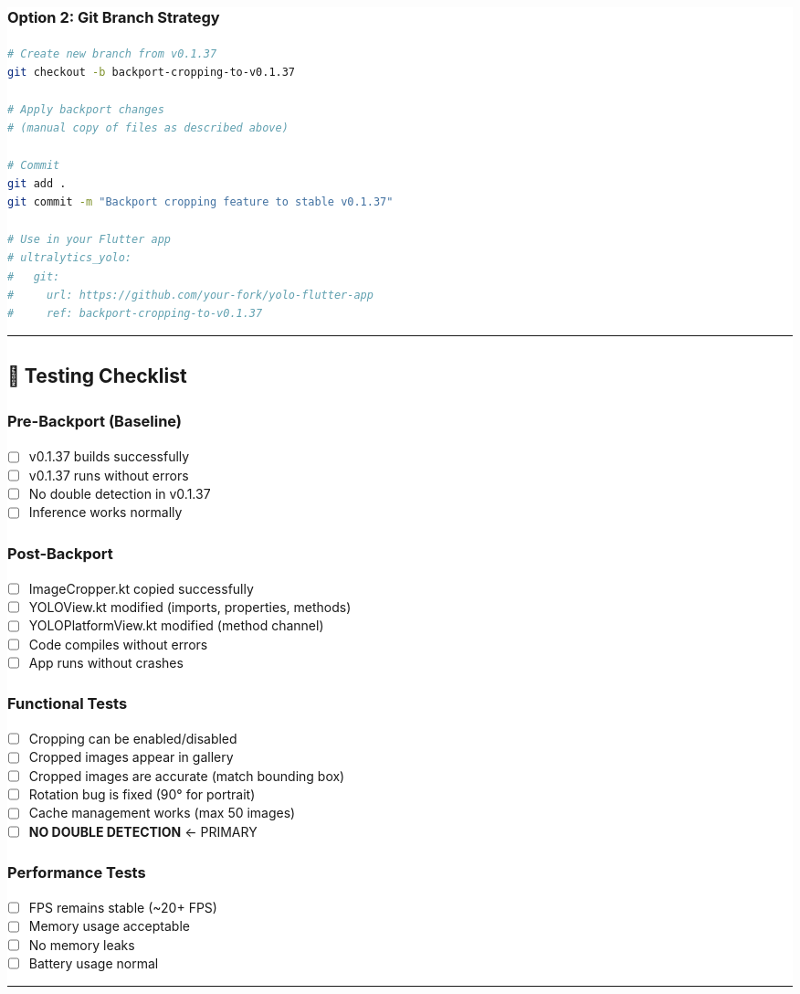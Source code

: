 ### Option 2: Git Branch Strategy
```bash
# Create new branch from v0.1.37
git checkout -b backport-cropping-to-v0.1.37

# Apply backport changes
# (manual copy of files as described above)

# Commit
git add .
git commit -m "Backport cropping feature to stable v0.1.37"

# Use in your Flutter app
# ultralytics_yolo:
#   git:
#     url: https://github.com/your-fork/yolo-flutter-app
#     ref: backport-cropping-to-v0.1.37
```

---

## 📝 Testing Checklist

### Pre-Backport (Baseline)
- [ ] v0.1.37 builds successfully
- [ ] v0.1.37 runs without errors
- [ ] No double detection in v0.1.37
- [ ] Inference works normally

### Post-Backport
- [ ] ImageCropper.kt copied successfully
- [ ] YOLOView.kt modified (imports, properties, methods)
- [ ] YOLOPlatformView.kt modified (method channel)
- [ ] Code compiles without errors
- [ ] App runs without crashes

### Functional Tests
- [ ] Cropping can be enabled/disabled
- [ ] Cropped images appear in gallery
- [ ] Cropped images are accurate (match bounding box)
- [ ] Rotation bug is fixed (90° for portrait)
- [ ] Cache management works (max 50 images)
- [ ] **NO DOUBLE DETECTION** ← PRIMARY

### Performance Tests
- [ ] FPS remains stable (~20+ FPS)
- [ ] Memory usage acceptable
- [ ] No memory leaks
- [ ] Battery usage normal

---
